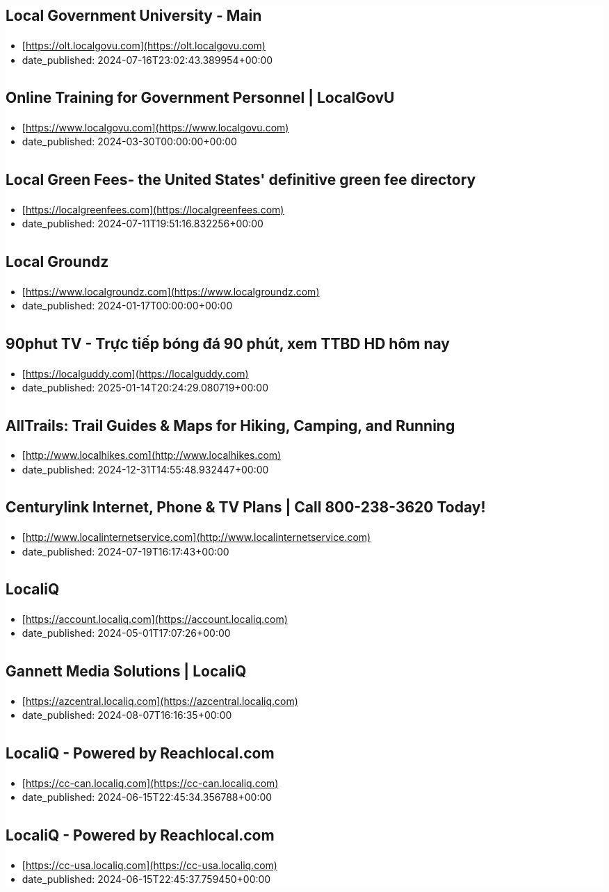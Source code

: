  ## Local Government University - Main
 - [https://olt.localgovu.com](https://olt.localgovu.com)
 - date_published: 2024-07-16T23:02:43.389954+00:00

 ## Online Training for Government Personnel | LocalGovU
 - [https://www.localgovu.com](https://www.localgovu.com)
 - date_published: 2024-03-30T00:00:00+00:00

 ## Local Green Fees- the United States' definitive green fee directory
 - [https://localgreenfees.com](https://localgreenfees.com)
 - date_published: 2024-07-11T19:51:16.832256+00:00

 ## Local Groundz
 - [https://www.localgroundz.com](https://www.localgroundz.com)
 - date_published: 2024-01-17T00:00:00+00:00

 ## 90phut TV - Trực tiếp bóng đá 90 phút, xem TTBD HD hôm nay
 - [https://localguddy.com](https://localguddy.com)
 - date_published: 2025-01-14T20:24:29.080719+00:00

 ## AllTrails: Trail Guides & Maps for Hiking, Camping, and Running
 - [http://www.localhikes.com](http://www.localhikes.com)
 - date_published: 2024-12-31T14:55:48.932447+00:00

 ## Centurylink Internet, Phone & TV Plans | Call 800-238-3620 Today!
 - [http://www.localinternetservice.com](http://www.localinternetservice.com)
 - date_published: 2024-07-19T16:17:43+00:00

 ## LocaliQ
 - [https://account.localiq.com](https://account.localiq.com)
 - date_published: 2024-05-01T17:07:26+00:00

 ## Gannett Media Solutions | LocaliQ
 - [https://azcentral.localiq.com](https://azcentral.localiq.com)
 - date_published: 2024-08-07T16:16:35+00:00

 ## LocaliQ - Powered by Reachlocal.com
 - [https://cc-can.localiq.com](https://cc-can.localiq.com)
 - date_published: 2024-06-15T22:45:34.356788+00:00

 ## LocaliQ - Powered by Reachlocal.com
 - [https://cc-usa.localiq.com](https://cc-usa.localiq.com)
 - date_published: 2024-06-15T22:45:37.759450+00:00
